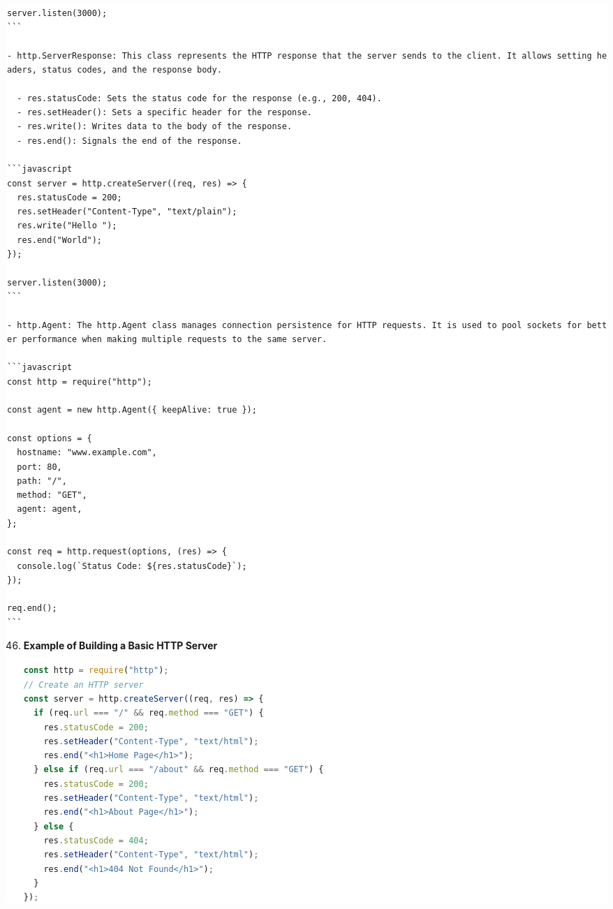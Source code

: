     server.listen(3000);
    ```

    - http.ServerResponse: This class represents the HTTP response that the server sends to the client. It allows setting headers, status codes, and the response body.

      - res.statusCode: Sets the status code for the response (e.g., 200, 404).
      - res.setHeader(): Sets a specific header for the response.
      - res.write(): Writes data to the body of the response.
      - res.end(): Signals the end of the response.

    ```javascript
    const server = http.createServer((req, res) => {
      res.statusCode = 200;
      res.setHeader("Content-Type", "text/plain");
      res.write("Hello ");
      res.end("World");
    });

    server.listen(3000);
    ```

    - http.Agent: The http.Agent class manages connection persistence for HTTP requests. It is used to pool sockets for better performance when making multiple requests to the same server.

    ```javascript
    const http = require("http");

    const agent = new http.Agent({ keepAlive: true });

    const options = {
      hostname: "www.example.com",
      port: 80,
      path: "/",
      method: "GET",
      agent: agent,
    };

    const req = http.request(options, (res) => {
      console.log(`Status Code: ${res.statusCode}`);
    });

    req.end();
    ```

46. **Example of Building a Basic HTTP Server**

    ```javascript
    const http = require("http");
    // Create an HTTP server
    const server = http.createServer((req, res) => {
      if (req.url === "/" && req.method === "GET") {
        res.statusCode = 200;
        res.setHeader("Content-Type", "text/html");
        res.end("<h1>Home Page</h1>");
      } else if (req.url === "/about" && req.method === "GET") {
        res.statusCode = 200;
        res.setHeader("Content-Type", "text/html");
        res.end("<h1>About Page</h1>");
      } else {
        res.statusCode = 404;
        res.setHeader("Content-Type", "text/html");
        res.end("<h1>404 Not Found</h1>");
      }
    });
